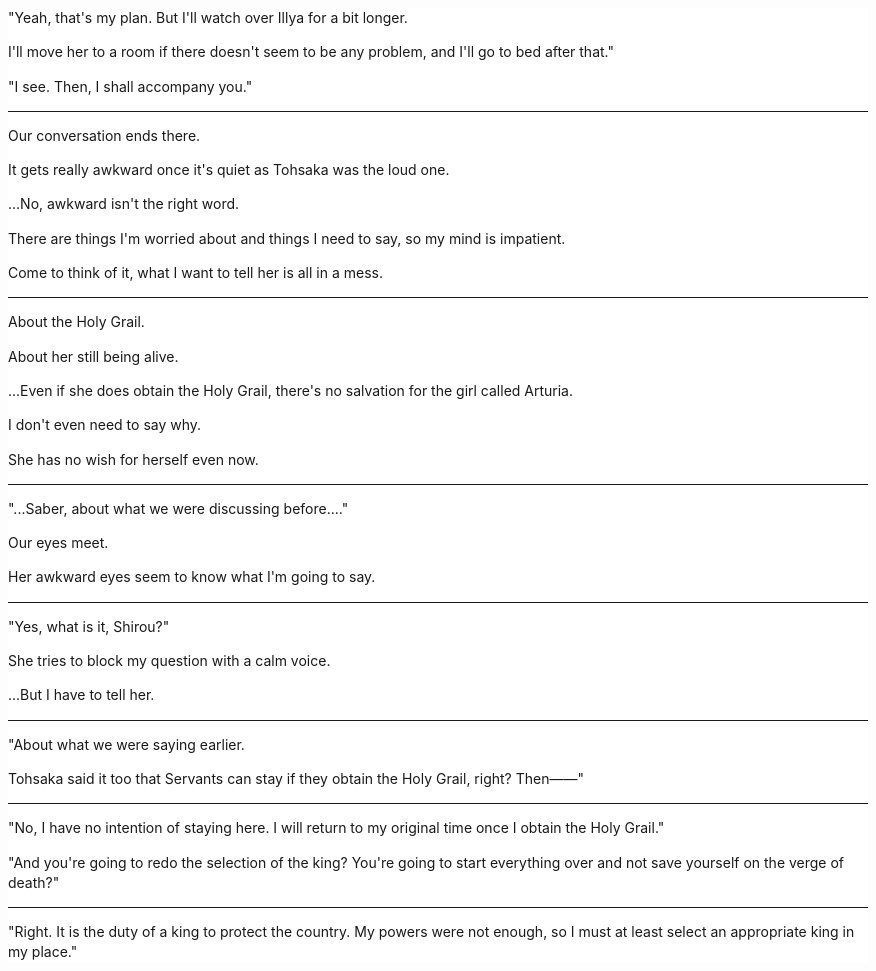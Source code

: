 "Yeah, that's my plan. But I'll watch over Illya for a bit longer.  
  
I'll move her to a room if there doesn't seem to be any problem, and I'll go to bed after that."  
  
"I see. Then, I shall accompany you."  
  
---  
  
Our conversation ends there.  
  
It gets really awkward once it's quiet as Tohsaka was the loud one.  
  
...No, awkward isn't the right word.  
  
There are things I'm worried about and things I need to say, so my mind is impatient.  
  
Come to think of it, what I want to tell her is all in a mess.  
  
---  
  
About the Holy Grail.  
  
About her still being alive.  
  
...Even if she does obtain the Holy Grail, there's no salvation for the girl called Arturia.  
  
I don't even need to say why.  
  
She has no wish for herself even now.  
  
---  
  
"...Saber, about what we were discussing before...."  
  
Our eyes meet.  
  
Her awkward eyes seem to know what I'm going to say.  
  
---  
  
"Yes, what is it, Shirou?"  
  
She tries to block my question with a calm voice.  
  
...But I have to tell her.  
  
---  
  
"About what we were saying earlier.  
  
Tohsaka said it too that Servants can stay if they obtain the Holy Grail, right? Then――"  
  
---  
  
"No, I have no intention of staying here. I will return to my original time once I obtain the Holy Grail."  
  
"And you're going to redo the selection of the king? You're going to start everything over and not save yourself on the verge of death?"  
  
---  
  
"Right. It is the duty of a king to protect the country. My powers were not enough, so I must at least select an appropriate king in my place."  
  
